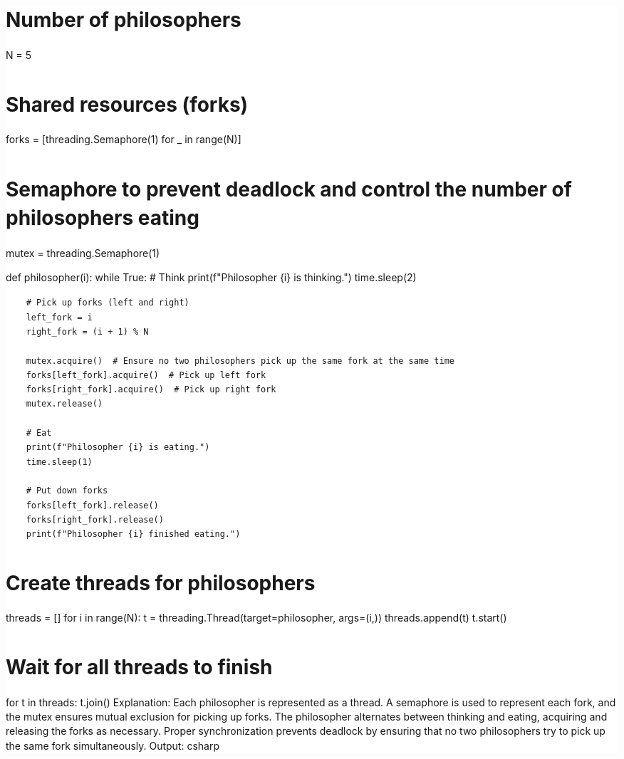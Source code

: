 # Number of philosophers
N = 5
# Shared resources (forks)
forks = [threading.Semaphore(1) for _ in range(N)]

# Semaphore to prevent deadlock and control the number of philosophers eating
mutex = threading.Semaphore(1)

def philosopher(i):
    while True:
        # Think
        print(f"Philosopher {i} is thinking.")
        time.sleep(2)

        # Pick up forks (left and right)
        left_fork = i
        right_fork = (i + 1) % N
        
        mutex.acquire()  # Ensure no two philosophers pick up the same fork at the same time
        forks[left_fork].acquire()  # Pick up left fork
        forks[right_fork].acquire()  # Pick up right fork
        mutex.release()
        
        # Eat
        print(f"Philosopher {i} is eating.")
        time.sleep(1)

        # Put down forks
        forks[left_fork].release()
        forks[right_fork].release()
        print(f"Philosopher {i} finished eating.")

# Create threads for philosophers
threads = []
for i in range(N):
    t = threading.Thread(target=philosopher, args=(i,))
    threads.append(t)
    t.start()

# Wait for all threads to finish
for t in threads:
    t.join()
Explanation:
Each philosopher is represented as a thread.
A semaphore is used to represent each fork, and the mutex ensures mutual exclusion for picking up forks.
The philosopher alternates between thinking and eating, acquiring and releasing the forks as necessary.
Proper synchronization prevents deadlock by ensuring that no two philosophers try to pick up the same fork simultaneously.
Output:
csharp